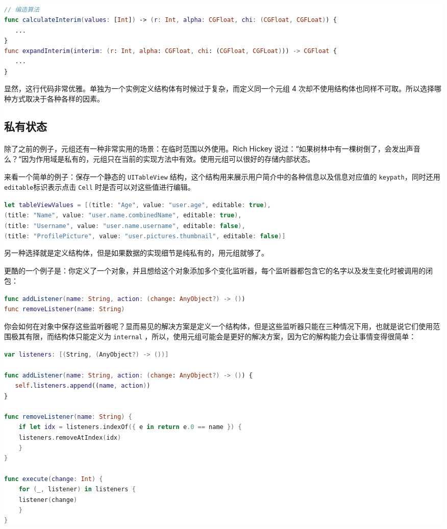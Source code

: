```Swift
// 编造算法
func calculateInterim(values: [Int]) -> (r: Int, alpha: CGFloat, chi: (CGFloat, CGFLoat)) {
   ...
}
func expandInterim(interim: (r: Int, alpha: CGFloat, chi: (CGFloat, CGFLoat))) -> CGFloat {
   ...
}
```

显然，这行代码非常优雅。单独为一个实例定义结构体有时候过于复杂，而定义同一个元组 4 次却不使用结构体也同样不可取。所以选择哪种方式取决于各种各样的因素。

## 私有状态

除了之前的例子，元组还有一种非常实用的场景：在临时范围以外使用。Rich Hickey 说过：“如果树林中有一棵树倒了，会发出声音么？“因为作用域是私有的，元组只在当前的实现方法中有效。使用元组可以很好的存储内部状态。

来看一个简单的例子：保存一个静态的 `UITableView` 结构，这个结构用来展示用户简介中的各种信息以及信息对应值的 `keypath`，同时还用`editable`标识表示点击 `Cell` 时是否可以对这些值进行编辑。

```Swift
let tableViewValues = [(title: "Age", value: "user.age", editable: true),
(title: "Name", value: "user.name.combinedName", editable: true),
(title: "Username", value: "user.name.username", editable: false),
(title: "ProfilePicture", value: "user.pictures.thumbnail", editable: false)]
```

另一种选择就是定义结构体，但是如果数据的实现细节是纯私有的，用元组就够了。

更酷的一个例子是：你定义了一个对象，并且想给这个对象添加多个变化监听器，每个监听器都包含它的名字以及发生变化时被调用的闭包：

```Swift
func addListener(name: String, action: (change: AnyObject?) -> ())
func removeListener(name: String)
```

你会如何在对象中保存这些监听器呢？显而易见的解决方案是定义一个结构体，但是这些监听器只能在三种情况下用，也就是说它们使用范围极其有限，而结构体只能定义为 `internal` ，所以，使用元组可能会是更好的解决方案，因为它的解构能力会让事情变得很简单：

```Swift
var listeners: [(String, (AnyObject?) -> ())]

func addListener(name: String, action: (change: AnyObject?) -> ()) {
   self.listeners.append((name, action))
}

func removeListener(name: String) {
    if let idx = listeners.indexOf({ e in return e.0 == name }) {
	listeners.removeAtIndex(idx)
    }
}

func execute(change: Int) {
    for (_, listener) in listeners {
	listener(change)
    }
}
```
